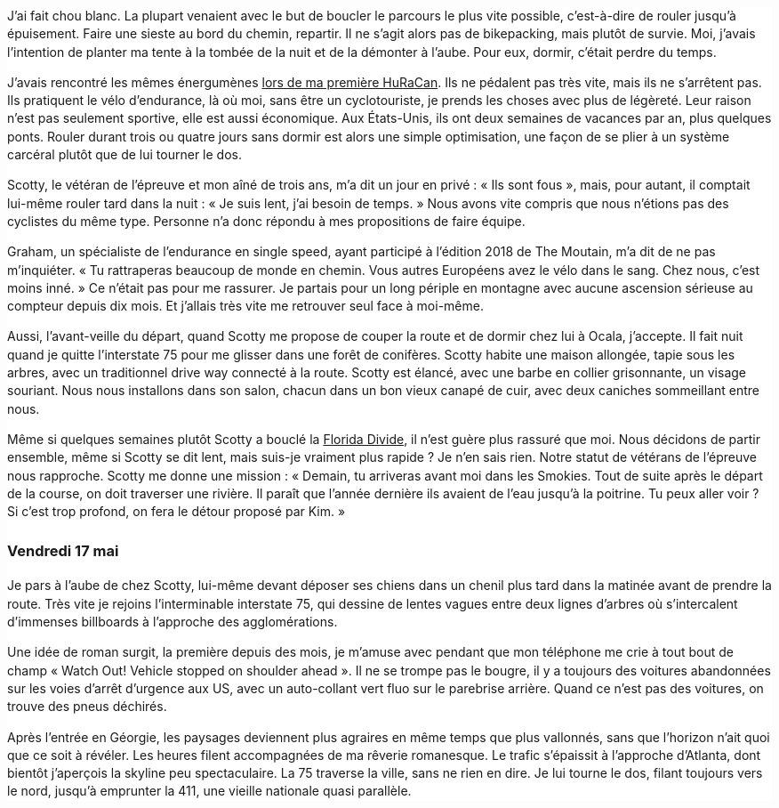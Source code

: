 J’ai fait chou blanc. La plupart venaient avec le but de boucler le parcours le plus vite possible, c’est-à-dire de rouler jusqu’à épuisement. Faire une sieste au bord du chemin, repartir. Il ne s’agit alors pas de bikepacking, mais plutôt de survie. Moi, j’avais l’intention de planter ma tente à la tombée de la nuit et de la démonter à l’aube. Pour eux, dormir, c’était perdre du temps.

J’avais rencontré les mêmes énergumènes [lors de ma première HuRaCan](../2/satori-a-lake-lindsay.md). Ils ne pédalent pas très vite, mais ils ne s’arrêtent pas. Ils pratiquent le vélo d’endurance, là où moi, sans être un cyclotouriste, je prends les choses avec plus de légèreté. Leur raison n’est pas seulement sportive, elle est aussi économique. Aux États-Unis, ils ont deux semaines de vacances par an, plus quelques ponts. Rouler durant trois ou quatre jours sans dormir est alors une simple optimisation, une façon de se plier à un système carcéral plutôt que de lui tourner le dos.

Scotty, le vétéran de l’épreuve et mon aîné de trois ans, m’a dit un jour en privé : « Ils sont fous », mais, pour autant, il comptait lui-même rouler tard dans la nuit : « Je suis lent, j’ai besoin de temps. » Nous avons vite compris que nous n’étions pas des cyclistes du même type. Personne n’a donc répondu à mes propositions de faire équipe.

Graham, un spécialiste de l’endurance en single speed, ayant participé à l’édition 2018 de The Moutain, m’a dit de ne pas m’inquiéter. « Tu rattraperas beaucoup de monde en chemin. Vous autres Européens avez le vélo dans le sang. Chez nous, c’est moins inné. » Ce n’était pas pour me rassurer. Je partais pour un long périple en montagne avec aucune ascension sérieuse au compteur depuis dix mois. Et j’allais très vite me retrouver seul face à moi-même.

Aussi, l’avant-veille du départ, quand Scotty me propose de couper la route et de dormir chez lui à Ocala, j’accepte. Il fait nuit quand je quitte l’interstate 75 pour me glisser dans une forêt de conifères. Scotty habite une maison allongée, tapie sous les arbres, avec un traditionnel drive way connecté à la route. Scotty est élancé, avec une barbe en collier grisonnante, un visage souriant. Nous nous installons dans son salon, chacun dans un bon vieux canapé de cuir, avec deux caniches sommeillant entre nous.

Même si quelques semaines plutôt Scotty a bouclé la [Florida Divide](https://www.singletracksamurai.com/florida-divide), il n’est guère plus rassuré que moi. Nous décidons de partir ensemble, même si Scotty se dit lent, mais suis-je vraiment plus rapide ? Je n’en sais rien. Notre statut de vétérans de l’épreuve nous rapproche. Scotty me donne une mission : « Demain, tu arriveras avant moi dans les Smokies. Tout de suite après le départ de la course, on doit traverser une rivière. Il paraît que l’année dernière ils avaient de l’eau jusqu’à la poitrine. Tu peux aller voir ? Si c’est trop profond, on fera le détour proposé par Kim. »

### Vendredi 17 mai

Je pars à l’aube de chez Scotty, lui-même devant déposer ses chiens dans un chenil plus tard dans la matinée avant de prendre la route. Très vite je rejoins l’interminable interstate 75, qui dessine de lentes vagues entre deux lignes d’arbres où s’intercalent d’immenses billboards à l’approche des agglomérations.

Une idée de roman surgit, la première depuis des mois, je m’amuse avec pendant que mon téléphone me crie à tout bout de champ « Watch Out! Vehicle stopped on shoulder ahead ». Il ne se trompe pas le bougre, il y a toujours des voitures abandonnées sur les voies d’arrêt d’urgence aux US, avec un auto-collant vert fluo sur le parebrise arrière. Quand ce n’est pas des voitures, on trouve des pneus déchirés.

Après l’entrée en Géorgie, les paysages deviennent plus agraires en même temps que plus vallonnés, sans que l’horizon n’ait quoi que ce soit à révéler. Les heures filent accompagnées de ma rêverie romanesque. Le trafic s’épaissit à l’approche d’Atlanta, dont bientôt j’aperçois la skyline peu spectaculaire. La 75 traverse la ville, sans ne rien en dire. Je lui tourne le dos, filant toujours vers le nord, jusqu’à emprunter la 411, une vieille nationale quasi parallèle.
